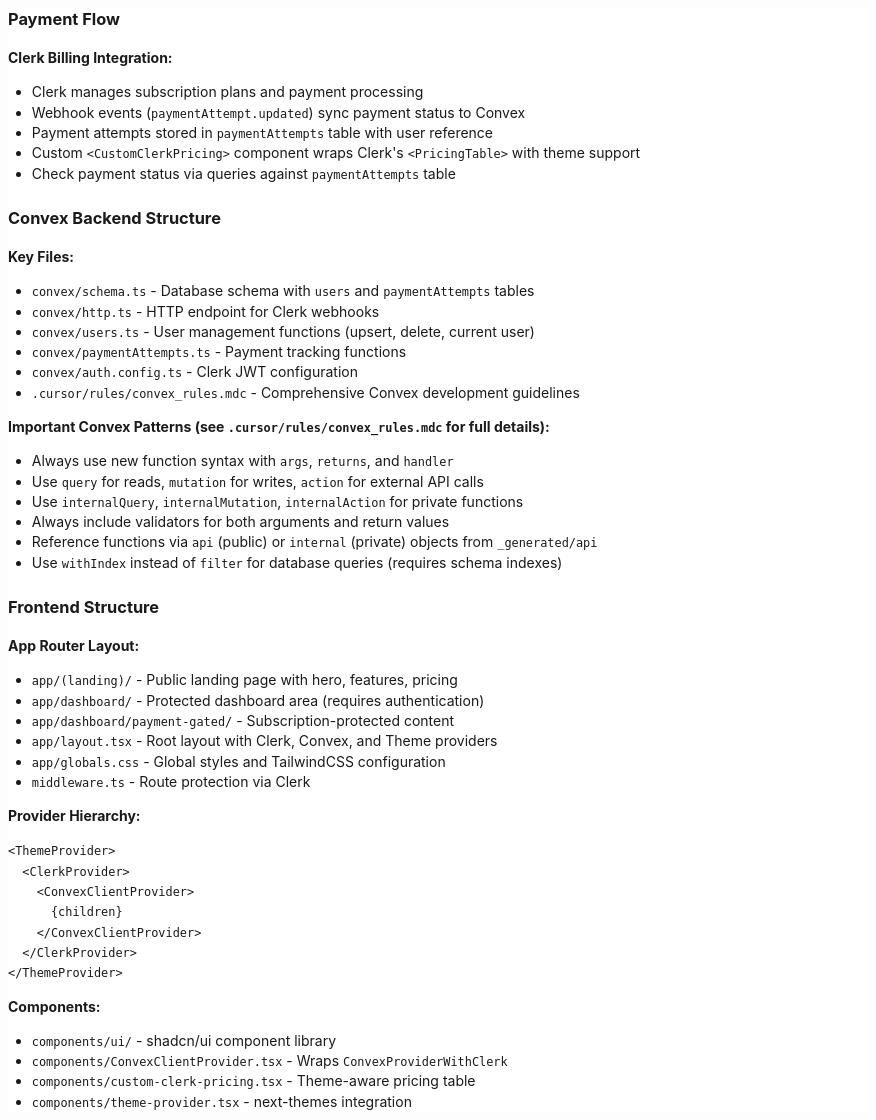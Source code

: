 ### Payment Flow

**Clerk Billing Integration:**
- Clerk manages subscription plans and payment processing
- Webhook events (`paymentAttempt.updated`) sync payment status to Convex
- Payment attempts stored in `paymentAttempts` table with user reference
- Custom `<CustomClerkPricing>` component wraps Clerk's `<PricingTable>` with theme support
- Check payment status via queries against `paymentAttempts` table

### Convex Backend Structure

**Key Files:**
- `convex/schema.ts` - Database schema with `users` and `paymentAttempts` tables
- `convex/http.ts` - HTTP endpoint for Clerk webhooks
- `convex/users.ts` - User management functions (upsert, delete, current user)
- `convex/paymentAttempts.ts` - Payment tracking functions
- `convex/auth.config.ts` - Clerk JWT configuration
- `.cursor/rules/convex_rules.mdc` - Comprehensive Convex development guidelines

**Important Convex Patterns (see `.cursor/rules/convex_rules.mdc` for full details):**
- Always use new function syntax with `args`, `returns`, and `handler`
- Use `query` for reads, `mutation` for writes, `action` for external API calls
- Use `internalQuery`, `internalMutation`, `internalAction` for private functions
- Always include validators for both arguments and return values
- Reference functions via `api` (public) or `internal` (private) objects from `_generated/api`
- Use `withIndex` instead of `filter` for database queries (requires schema indexes)

### Frontend Structure

**App Router Layout:**
- `app/(landing)/` - Public landing page with hero, features, pricing
- `app/dashboard/` - Protected dashboard area (requires authentication)
- `app/dashboard/payment-gated/` - Subscription-protected content
- `app/layout.tsx` - Root layout with Clerk, Convex, and Theme providers
- `app/globals.css` - Global styles and TailwindCSS configuration
- `middleware.ts` - Route protection via Clerk

**Provider Hierarchy:**
```tsx
<ThemeProvider>
  <ClerkProvider>
    <ConvexClientProvider>
      {children}
    </ConvexClientProvider>
  </ClerkProvider>
</ThemeProvider>
```

**Components:**
- `components/ui/` - shadcn/ui component library
- `components/ConvexClientProvider.tsx` - Wraps `ConvexProviderWithClerk`
- `components/custom-clerk-pricing.tsx` - Theme-aware pricing table
- `components/theme-provider.tsx` - next-themes integration
